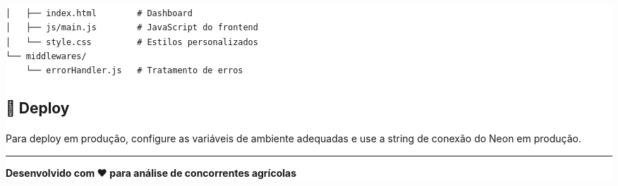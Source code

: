 ```
│   ├── index.html        # Dashboard
│   ├── js/main.js        # JavaScript do frontend
│   └── style.css         # Estilos personalizados
└── middlewares/
    └── errorHandler.js   # Tratamento de erros
```

## 🚀 Deploy

Para deploy em produção, configure as variáveis de ambiente adequadas e use a string de conexão do Neon em produção.

---

**Desenvolvido com ❤️ para análise de concorrentes agrícolas** 